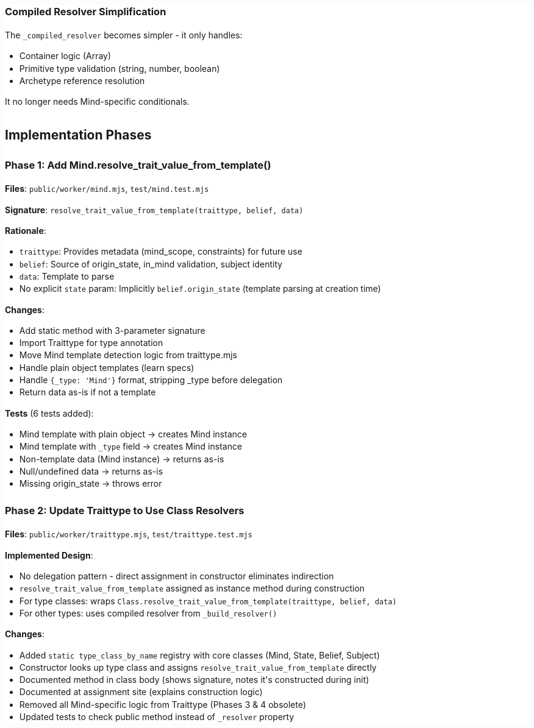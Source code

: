 ### Compiled Resolver Simplification

The `_compiled_resolver` becomes simpler - it only handles:
- Container logic (Array)
- Primitive type validation (string, number, boolean)
- Archetype reference resolution

It no longer needs Mind-specific conditionals.

## Implementation Phases

### Phase 1: Add Mind.resolve_trait_value_from_template()

**Files**: `public/worker/mind.mjs`, `test/mind.test.mjs`

**Signature**: `resolve_trait_value_from_template(traittype, belief, data)`

**Rationale**:
- `traittype`: Provides metadata (mind_scope, constraints) for future use
- `belief`: Source of origin_state, in_mind validation, subject identity
- `data`: Template to parse
- No explicit `state` param: Implicitly `belief.origin_state` (template parsing at creation time)

**Changes**:
- Add static method with 3-parameter signature
- Import Traittype for type annotation
- Move Mind template detection logic from traittype.mjs
- Handle plain object templates (learn specs)
- Handle `{_type: 'Mind'}` format, stripping _type before delegation
- Return data as-is if not a template

**Tests** (6 tests added):
- Mind template with plain object → creates Mind instance
- Mind template with `_type` field → creates Mind instance
- Non-template data (Mind instance) → returns as-is
- Null/undefined data → returns as-is
- Missing origin_state → throws error

### Phase 2: Update Traittype to Use Class Resolvers

**Files**: `public/worker/traittype.mjs`, `test/traittype.test.mjs`

**Implemented Design**:
- No delegation pattern - direct assignment in constructor eliminates indirection
- `resolve_trait_value_from_template` assigned as instance method during construction
- For type classes: wraps `Class.resolve_trait_value_from_template(traittype, belief, data)`
- For other types: uses compiled resolver from `_build_resolver()`

**Changes**:
- Added `static type_class_by_name` registry with core classes (Mind, State, Belief, Subject)
- Constructor looks up type class and assigns `resolve_trait_value_from_template` directly
- Documented method in class body (shows signature, notes it's constructed during init)
- Documented at assignment site (explains construction logic)
- Removed all Mind-specific logic from Traittype (Phases 3 & 4 obsolete)
- Updated tests to check public method instead of `_resolver` property
